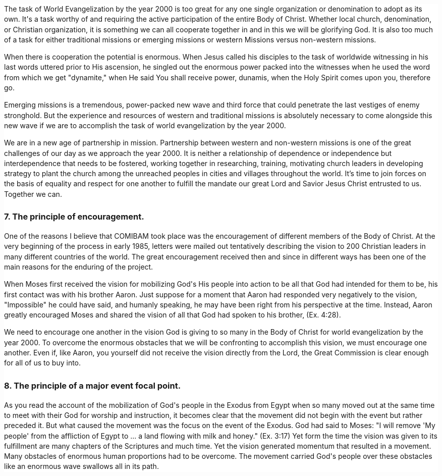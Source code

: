 <p>The task of World Evangelization by the year 2000 is too great for any one single organization or denomination to adopt as its own. It's a task worthy of and requiring the active participation of the entire Body of Christ. Whether local church, denomination, or Christian organization, it is something we can all cooperate together in and in this we will be glorifying God. It is also too much of a task for either traditional missions or emerging missions or western Missions versus non-western missions.</p>

<p>When there is cooperation the potential is enormous. When Jesus called his disciples to the task of worldwide witnessing in his last words uttered prior to His ascension, he singled out the enormous power packed into the witnesses when he used the word from which we get "dynamite," when He said You shall receive power, dunamis, when the Holy Spirit comes upon you, therefore go.</p>

<p>Emerging missions is a tremendous, power-packed new wave and third force that could penetrate the last vestiges of enemy stronghold. But the experience and resources of western and traditional missions is absolutely necessary to come alongside this new wave if we are to accomplish the task of world evangelization by the year 2000.</p>

<p>We are in a new age of partnership in mission. Partnership between western and non-western missions is one of the great challenges of our day as we approach the year 2000. It is neither a relationship of dependence or independence but interdependence that needs to be fostered, working together in researching, training, motivating church leaders in developing strategy to plant the church among the unreached peoples in cities and villages throughout the world. It’s time to join forces on the basis of equality and respect for one another to fulfill the mandate our great Lord and Savior Jesus Christ entrusted to us. Together we can.</p>

<h3>7. The principle of encouragement.</h3>

<p>One of the reasons I believe that COMIBAM took place was the encouragement of different members of the Body of Christ. At the very beginning of the process in early 1985, letters were mailed out tentatively describing the vision to 200 Christian leaders in many different countries of the world. The great encouragement received then and since in different ways has been one of the main reasons for the enduring of the project.</p>

<p>When Moses first received the vision for mobilizing God's His people into action to be all that God had intended for them to be, his first contact was with his brother Aaron. Just suppose for a moment that Aaron had responded very negatively to the vision, "Impossible" he could have said, and humanly speaking, he may have been right from his perspective at the time. Instead, Aaron greatly encouraged Moses and shared the vision of all that God had spoken to his brother, (Ex. 4:28).</p>

<p>We need to encourage one another in the vision God is giving to so many in the Body of Christ for world evangelization by the year 2000. To overcome the enormous obstacles that we will be confronting to accomplish this vision, we must encourage one another. Even if, like Aaron, you yourself did not receive the vision directly from the Lord, the Great Commission is clear enough for all of us to buy into.</p>

<h3>8. The principle of a major event focal point.</h3>
<p>As you read the account of the mobilization of God's people in the Exodus from Egypt when so many moved out at the same time to meet with their God for worship and instruction, it becomes clear that the movement did not begin with the event but rather preceded it. But what caused the movement was the focus on the event of the Exodus. God had said to Moses: "I will remove 'My people' from the affliction of Egypt to ... a land flowing with milk and honey." (Ex. 3:17) Yet form the time the vision was given to its fulfillment are many chapters of the Scriptures and much time. Yet the vision generated momentum that resulted in a movement. Many obstacles of enormous human proportions had to be overcome. The movement carried God's people over these obstacles like an enormous wave swallows all in its path.</p>
